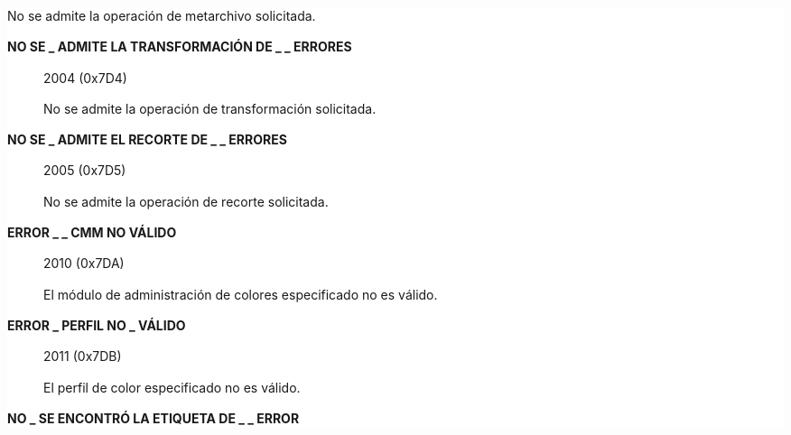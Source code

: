 

No se admite la operación de metarchivo solicitada.


</dt> </dl> </dd> <dt>

<span id="ERROR_TRANSFORM_NOT_SUPPORTED"></span><span id="error_transform_not_supported"></span>**NO SE \_ ADMITE LA TRANSFORMACIÓN DE \_ \_ ERRORES**
</dt> <dd> <dl> <dt>

2004 (0x7D4)
</dt> <dt>



No se admite la operación de transformación solicitada.


</dt> </dl> </dd> <dt>

<span id="ERROR_CLIPPING_NOT_SUPPORTED"></span><span id="error_clipping_not_supported"></span>**NO SE \_ ADMITE EL RECORTE DE \_ \_ ERRORES**
</dt> <dd> <dl> <dt>

2005 (0x7D5)
</dt> <dt>



No se admite la operación de recorte solicitada.


</dt> </dl> </dd> <dt>

<span id="ERROR_INVALID_CMM"></span><span id="error_invalid_cmm"></span>**ERROR \_ \_ CMM NO VÁLIDO**
</dt> <dd> <dl> <dt>

2010 (0x7DA)
</dt> <dt>



El módulo de administración de colores especificado no es válido.


</dt> </dl> </dd> <dt>

<span id="ERROR_INVALID_PROFILE"></span><span id="error_invalid_profile"></span>**ERROR \_ PERFIL NO \_ VÁLIDO**
</dt> <dd> <dl> <dt>

2011 (0x7DB)
</dt> <dt>



El perfil de color especificado no es válido.


</dt> </dl> </dd> <dt>

<span id="ERROR_TAG_NOT_FOUND"></span><span id="error_tag_not_found"></span>**NO \_ SE ENCONTRÓ LA ETIQUETA DE \_ \_ ERROR**
</dt> <dd> <dl> <dt>
